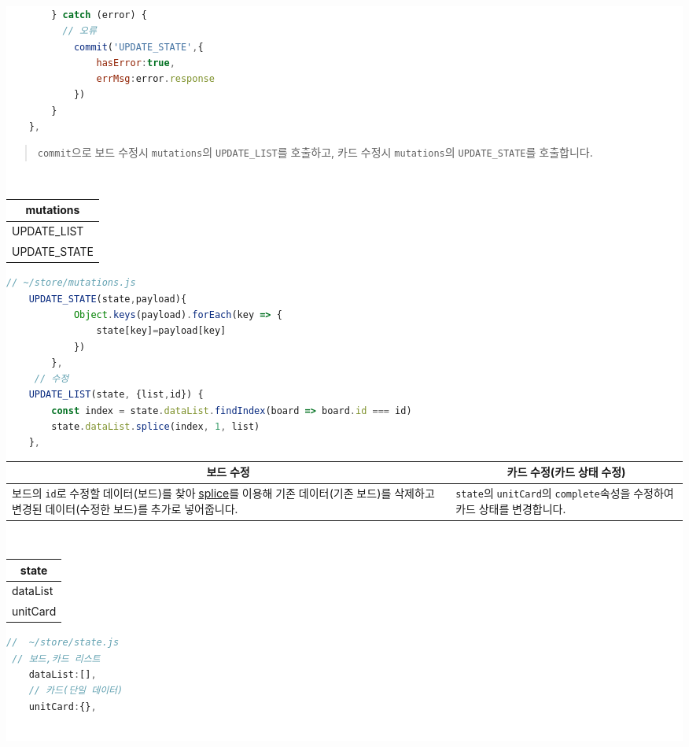 ```js
        } catch (error) {
          // 오류
            commit('UPDATE_STATE',{
                hasError:true,
                errMsg:error.response
            })
        }
    },
```
> `commit`으로 보드 수정시 `mutations`의 `UPDATE_LIST`를 호출하고, 카드 수정시 `mutations`의 `UPDATE_STATE`를 호출합니다.

<br>

|mutations|
|---|
|UPDATE_LIST|
|UPDATE_STATE|
```js
// ~/store/mutations.js
    UPDATE_STATE(state,payload){
            Object.keys(payload).forEach(key => {
                state[key]=payload[key]
            })
        },
     // 수정
    UPDATE_LIST(state, {list,id}) {
        const index = state.dataList.findIndex(board => board.id === id)
        state.dataList.splice(index, 1, list)
    },
```
|보드 수정|카드 수정(카드 상태 수정)|
|---|---|
|보드의 `id`로 수정할 데이터(보드)를 찾아 <a href="https://developer.mozilla.org/en-US/docs/Web/JavaScript/Reference/Global_Objects/Array/splice">splice</a>를 이용해 기존 데이터(기존 보드)를 삭제하고 변경된 데이터(수정한 보드)를 추가로 넣어줍니다.|`state`의 `unitCard`의 `complete`속성을 수정하여 카드 상태를 변경합니다.|



<br>

|state|
|---|
|dataList|
|unitCard|


```js
//  ~/store/state.js
 // 보드,카드 리스트
    dataList:[],
    // 카드(단일 데이터)
    unitCard:{},
```
<br>


[axios]: https://axios-http.com/docs/intro
[vue-router]: https://router.vuejs.org/
[vuetify]: https://dev.vuetifyjs.com/en/introduction/why-vuetify/#why-vuetify3fgetting-started/installation/
[vuex]: https://vuex.vuejs.org/
[axios]: https://axios-http.com/docs/intro